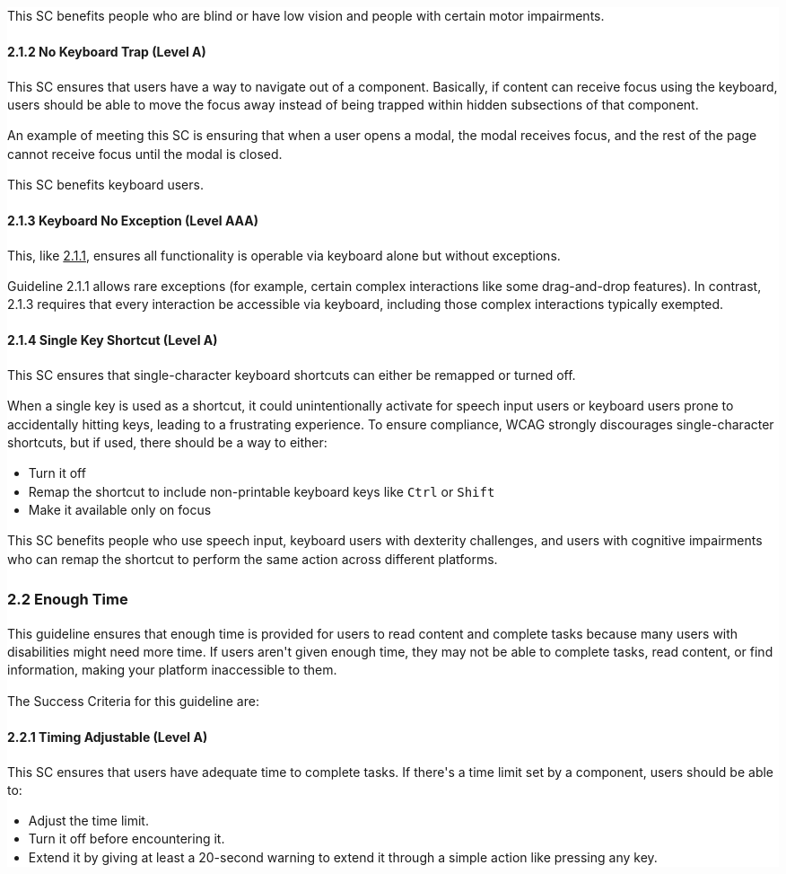   <p>This SC benefits people who are blind or have low vision and people with certain motor impairments.</p>

  <h4>2.1.2 No Keyboard Trap (Level A)</h4>
  <p>This SC ensures that users have a way to navigate out of a component. Basically, if content can receive focus using
    the keyboard, users should be able to move the focus away instead of being trapped within hidden subsections of that
    component.</p>
  <p>An example of meeting this SC is ensuring that when a user opens a modal, the modal receives focus, and the rest of
    the page cannot receive focus until the modal is closed.</p>
  <p>This SC benefits keyboard users.</p>

  <h4>2.1.3 Keyboard No Exception (Level AAA)</h4>
  <p>This, like <a href="#2.1.1">2.1.1</a>, ensures all functionality is operable via keyboard alone but without
    exceptions.</p>
  <p>Guideline 2.1.1 allows rare exceptions (for example, certain complex interactions like some drag-and-drop
    features).
    In contrast, 2.1.3 requires that every interaction be accessible via keyboard, including those complex interactions
    typically exempted.</p>

  <h4>2.1.4 Single Key Shortcut (Level A)</h4>
  <p>This SC ensures that single-character keyboard shortcuts can either be remapped or turned off.</p>
  <p>When a single key is used as a shortcut, it could unintentionally activate for speech input users or keyboard users
    prone to accidentally hitting keys, leading to a frustrating experience. To ensure compliance, WCAG strongly
    discourages single-character shortcuts, but if used, there should be a way to either:</p>

  <ul>
    <li>Turn it off</li>
    <li>Remap the shortcut to include non-printable keyboard keys like <kbd>Ctrl</kbd> or <kbd>Shift</kbd></li>
    <li>Make it available only on focus</li>
  </ul>
  <p>This SC benefits people who use speech input, keyboard users with dexterity challenges, and users with cognitive
    impairments who can remap the shortcut to perform the same action across different platforms.</p>

  <h3 id="enough-time">2.2 Enough Time</h3>
  <p>This guideline ensures that enough time is provided for users to read content and complete tasks because many users
    with disabilities might need more time. If users aren't given enough time, they may not be able to complete tasks,
    read content, or find information, making your platform inaccessible to them.</p>

  <p>The Success Criteria for this guideline are:</p>
  <h4>2.2.1 Timing Adjustable (Level A)</h4>
  <p>This SC ensures that users have adequate time to complete tasks. If there's a time limit set by a component, users
    should be able to:</p>
  <ul>
    <li>Adjust the time limit.</li>
    <li>Turn it off before encountering it.</li>
    <li>Extend it by giving at least a 20-second warning to extend it through a simple action like pressing any key.
    </li>
  </ul>
